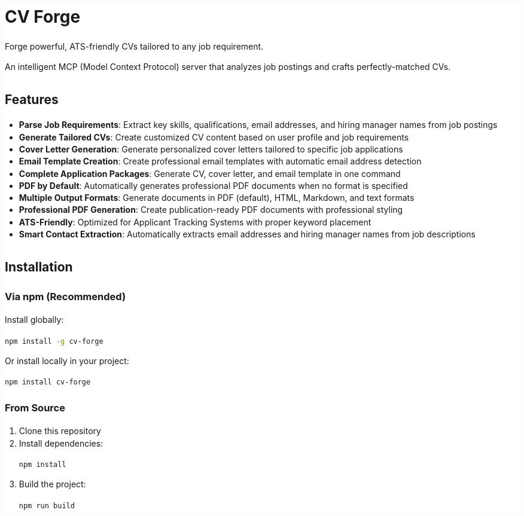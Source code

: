 # CV Forge

Forge powerful, ATS-friendly CVs tailored to any job requirement.

An intelligent MCP (Model Context Protocol) server that analyzes job postings and crafts perfectly-matched CVs.

## Features

- **Parse Job Requirements**: Extract key skills, qualifications, email addresses, and hiring manager names from job postings
- **Generate Tailored CVs**: Create customized CV content based on user profile and job requirements
- **Cover Letter Generation**: Generate personalized cover letters tailored to specific job applications
- **Email Template Creation**: Create professional email templates with automatic email address detection
- **Complete Application Packages**: Generate CV, cover letter, and email template in one command
- **PDF by Default**: Automatically generates professional PDF documents when no format is specified
- **Multiple Output Formats**: Generate documents in PDF (default), HTML, Markdown, and text formats
- **Professional PDF Generation**: Create publication-ready PDF documents with professional styling
- **ATS-Friendly**: Optimized for Applicant Tracking Systems with proper keyword placement
- **Smart Contact Extraction**: Automatically extracts email addresses and hiring manager names from job descriptions

## Installation

### Via npm (Recommended)

Install globally:
```bash
npm install -g cv-forge
```

Or install locally in your project:
```bash
npm install cv-forge
```

### From Source

1. Clone this repository
2. Install dependencies:
   ```bash
   npm install
   ```
3. Build the project:
   ```bash
   npm run build
   ```
